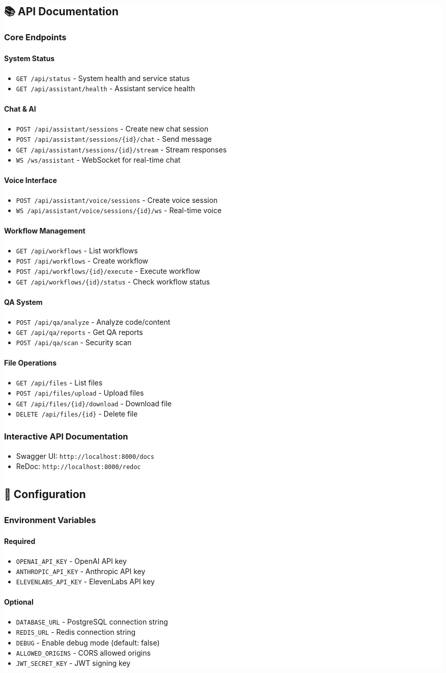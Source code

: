 ## 📚 API Documentation

### Core Endpoints

#### System Status
- `GET /api/status` - System health and service status
- `GET /api/assistant/health` - Assistant service health

#### Chat & AI
- `POST /api/assistant/sessions` - Create new chat session
- `POST /api/assistant/sessions/{id}/chat` - Send message
- `GET /api/assistant/sessions/{id}/stream` - Stream responses
- `WS /ws/assistant` - WebSocket for real-time chat

#### Voice Interface
- `POST /api/assistant/voice/sessions` - Create voice session
- `WS /api/assistant/voice/sessions/{id}/ws` - Real-time voice

#### Workflow Management
- `GET /api/workflows` - List workflows
- `POST /api/workflows` - Create workflow
- `POST /api/workflows/{id}/execute` - Execute workflow
- `GET /api/workflows/{id}/status` - Check workflow status

#### QA System
- `POST /api/qa/analyze` - Analyze code/content
- `GET /api/qa/reports` - Get QA reports
- `POST /api/qa/scan` - Security scan

#### File Operations
- `GET /api/files` - List files
- `POST /api/files/upload` - Upload files
- `GET /api/files/{id}/download` - Download file
- `DELETE /api/files/{id}` - Delete file

### Interactive API Documentation
- Swagger UI: `http://localhost:8000/docs`
- ReDoc: `http://localhost:8000/redoc`

## 🔧 Configuration

### Environment Variables

#### Required
- `OPENAI_API_KEY` - OpenAI API key
- `ANTHROPIC_API_KEY` - Anthropic API key
- `ELEVENLABS_API_KEY` - ElevenLabs API key

#### Optional
- `DATABASE_URL` - PostgreSQL connection string
- `REDIS_URL` - Redis connection string
- `DEBUG` - Enable debug mode (default: false)
- `ALLOWED_ORIGINS` - CORS allowed origins
- `JWT_SECRET_KEY` - JWT signing key

